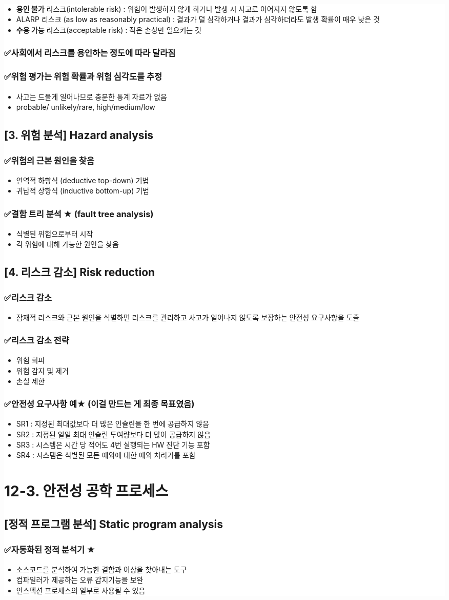 - **용인 불가** 리스크(intolerable risk) : 위험이 발생하지 않게 하거나 발생 시 사고로 이어지지 않도록 함
- ALARP 리스크 (as low as reasonably practical) : 결과가 덜 심각하거나 결과가 심각하더라도 발생 확률이 매우 낮은 것
- **수용 가능** 리스크(acceptable risk) : 작은 손상만 일으키는 것

### ✅**사회에서 리스크를 용인하는 정도에 따라 달라짐**

### ✅**위험 평가는 위험 확률과 위험 심각도를 추정**

- 사고는 드물게 일어나므로 충분한 통계 자료가 없음
- probable/ unlikely/rare, high/medium/low

## **[3. 위험 분석] Hazard analysis**

### ✅**위험의 근본 원인을 찾음**

- 연역적 하향식 (deductive top-down) 기법
- 귀납적 상향식 (inductive bottom-up) 기법

### ✅**결함 트리 분석 ★ (fault tree analysis)**

- 식별된 위험으로부터 시작
- 각 위험에 대해 가능한 원인을 찾음

## **[4. 리스크 감소] Risk reduction**

### ✅**리스크 감소**

- 잠재적 리스크와 근본 원인을 식별하면 리스크를 관리하고 사고가 일어나지 않도록 보장하는 안전성 요구사항을 도출

### ✅**리스크 감소 전략**

- 위험 회피
- 위험 감지 및 제거
- 손실 제한

### ✅**안전성 요구사항 예★ (이걸 만드는 게 최종 목표였음)**

- SR1 : 지정된 최대값보다 더 많은 인슐린을 한 번에 공급하지 않음
- SR2 : 지정된 일일 최대 인슐린 투여량보다 더 많이 공급하지 않음
- SR3 : 시스템은 시간 당 적어도 4번 실행되는 HW 진단 기능 포함
- SR4 : 시스템은 식별된 모든 예외에 대한 예외 처리기를 포함

# **12-3. 안전성 공학 프로세스**

## **[정적 프로그램 분석] Static program analysis**

### ✅**자동화된 정적 분석기 ★**

- 소스코드를 분석하여 가능한 결함과 이상을 찾아내는 도구
- 컴파일러가 제공하는 오류 감지기능을 보완
- 인스펙션 프로세스의 일부로 사용될 수 있음
